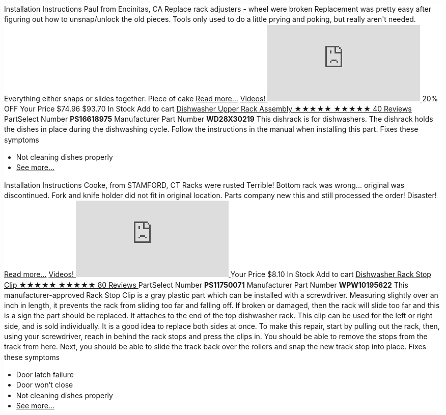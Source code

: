 
Installation Instructions
Paul from Encinitas, CA
Replace rack adjusters - wheel were broken
Replacement was pretty easy after figuring out how to unsnap/unlock the old pieces. Tools only used to do a little prying and poking, but really aren't needed. Everything either snaps or slides together. Piece of cake [Read more...](https://www.partselect.com/</PS10064063-Whirlpool-W10712394-Dishwasher-Dish-Rack-Adjuster-Kit-Left-and-Right-Side.htm?SourceCode=18#Instructions>)
[ Videos! ![](https://www.partselect.com/Dishwasher-Dishracks.htm) ](https://www.partselect.com/</PS16618975-GE-WD28X30219-Upper-Rack-Assembly.htm?SourceCode=18>)
20% OFF
Your Price
$74.96
$93.70
In Stock
Add to cart 
[ Dishwasher Upper Rack Assembly ](https://www.partselect.com/</PS16618975-GE-WD28X30219-Upper-Rack-Assembly.htm?SourceCode=18>) [ ★★★★★ ★★★★★ 40 Reviews ](https://www.partselect.com/</PS16618975-GE-WD28X30219-Upper-Rack-Assembly.htm?SourceCode=18#CustomerReview>)
PartSelect Number **PS16618975**
Manufacturer Part Number **WD28X30219**
This dishrack is for dishwashers. The dishrack holds the dishes in place during the dishwashing cycle. Follow the instructions in the manual when installing this part. 
Fixes these symptoms
  * Not cleaning dishes properly
  * [See more...](https://www.partselect.com/</PS16618975-GE-WD28X30219-Upper-Rack-Assembly.htm?SourceCode=18#Troubleshooting>)


Installation Instructions
Cooke, from STAMFORD, CT
Racks were rusted
Terrible! Bottom rack was wrong... original was discontinued. Fork and knife holder did not fit in original location. Parts company new this and still processed the order! Disaster! [Read more...](https://www.partselect.com/</PS16618975-GE-WD28X30219-Upper-Rack-Assembly.htm?SourceCode=18#Instructions>)
[ Videos! ![](https://www.partselect.com/Dishwasher-Dishracks.htm) ](https://www.partselect.com/</PS11750071-Whirlpool-WPW10195622-Rack-Stop-Clip.htm?SourceCode=18>)
Your Price
$8.10
In Stock
Add to cart 
[ Dishwasher Rack Stop Clip ](https://www.partselect.com/</PS11750071-Whirlpool-WPW10195622-Rack-Stop-Clip.htm?SourceCode=18>) [ ★★★★★ ★★★★★ 80 Reviews ](https://www.partselect.com/</PS11750071-Whirlpool-WPW10195622-Rack-Stop-Clip.htm?SourceCode=18#CustomerReview>)
PartSelect Number **PS11750071**
Manufacturer Part Number **WPW10195622**
This manufacturer-approved Rack Stop Clip is a gray plastic part which can be installed with a screwdriver. Measuring slightly over an inch in length, it prevents the rack from sliding too far and falling off. If broken or damaged, then the rack will slide too far and this is a sign the part should be replaced. It attaches to the end of the top dishwasher rack. This clip can be used for the left or right side, and is sold individually. It is a good idea to replace both sides at once. To make this repair, start by pulling out the rack, then, using your screwdriver, reach in behind the rack stops and press the clips in. You should be able to remove the stops from the track from here. Next, you should be able to slide the track back over the rollers and snap the new track stop into place. 
Fixes these symptoms
  * Door latch failure
  * Door won’t close
  * Not cleaning dishes properly
  * [See more...](https://www.partselect.com/</PS11750071-Whirlpool-WPW10195622-Rack-Stop-Clip.htm?SourceCode=18#Troubleshooting>)
